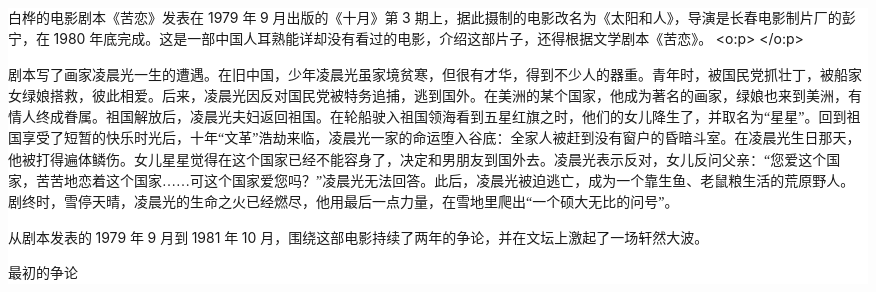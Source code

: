    白桦的电影剧本《苦恋》发表在
  </span>
  1979
  <span lang="ZH-CN" style='font-family:
宋体;mso-ascii-font-family:"Times New Roman"'>
   年
  </span>
  9
  <span lang="ZH-CN" style='font-family:宋体;mso-ascii-font-family:"Times New Roman"'>
   月出版的《十月》第
  </span>
  3
  <span lang="ZH-CN" style='font-family:宋体;mso-ascii-font-family:"Times New Roman"'>
   期上，据此摄制的电影改名为《太阳和人》，导演是长春电影制片厂的彭宁，在
  </span>
  1980
  <span lang="ZH-CN" style='font-family:宋体;mso-ascii-font-family:"Times New Roman"'>
   年底完成。这是一部中国人耳熟能详却没有看过的电影，介绍这部片子，还得根据文学剧本《苦恋》。
  </span>
  <o:p>
  </o:p>
 </p>
 <p class="MsoNormal">
  <span lang="ZH-CN" style='font-family:宋体;mso-ascii-font-family:
"Times New Roman"'>
   剧本写了画家凌晨光一生的遭遇。在旧中国，少年凌晨光虽家境贫寒，但很有才华，得到不少人的器重。青年时，被国民党抓壮丁，被船家女绿娘搭救，彼此相爱。后来，凌晨光因反对国民党被特务追捕，逃到国外。在美洲的某个国家，他成为著名的画家，绿娘也来到美洲，有情人终成眷属。祖国解放后，凌晨光夫妇返回祖国。在轮船驶入祖国领海看到五星红旗之时，他们的女儿降生了，并取名为“星星”。回到祖国享受了短暂的快乐时光后，十年“文革”浩劫来临，凌晨光一家的命运堕入谷底：全家人被赶到没有窗户的昏暗斗室。在凌晨光生日那天，他被打得遍体鳞伤。女儿星星觉得在这个国家已经不能容身了，决定和男朋友到国外去。凌晨光表示反对，女儿反问父亲：“您爱这个国家，苦苦地恋着这个国家……可这个国家爱您吗？”凌晨光无法回答。此后，凌晨光被迫逃亡，成为一个靠生鱼、老鼠粮生活的荒原野人。剧终时，雪停天晴，凌晨光的生命之火已经燃尽，他用最后一点力量，在雪地里爬出“一个硕大无比的问号”。
  </span>
  <o:p>
  </o:p>
 </p>
 <p class="MsoNormal">
  <span lang="ZH-CN" style='font-family:宋体;mso-ascii-font-family:
"Times New Roman"'>
   从剧本发表的
  </span>
  1979
  <span lang="ZH-CN" style='font-family:宋体;
mso-ascii-font-family:"Times New Roman"'>
   年
  </span>
  9
  <span lang="ZH-CN" style='font-family:宋体;mso-ascii-font-family:"Times New Roman"'>
   月到
  </span>
  1981
  <span lang="ZH-CN" style='font-family:宋体;mso-ascii-font-family:"Times New Roman"'>
   年
  </span>
  10
  <span lang="ZH-CN" style='font-family:宋体;mso-ascii-font-family:"Times New Roman"'>
   月，围绕这部电影持续了两年的争论，并在文坛上激起了一场轩然大波。
  </span>
  <o:p>
  </o:p>
 </p>
 <p class="MsoNormal">
  <span lang="ZH-CN" style='font-family:宋体;mso-ascii-font-family:
"Times New Roman"'>
   最初的争论
  </span>